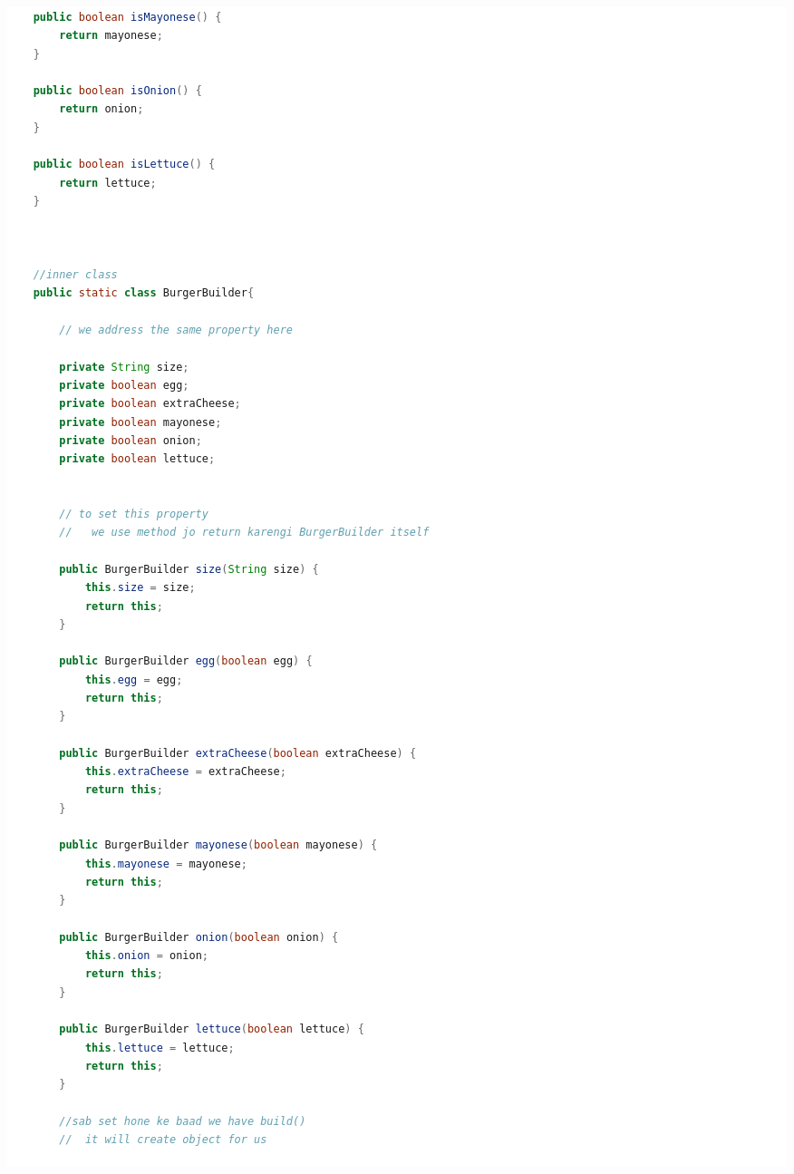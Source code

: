 ```java
	public boolean isMayonese() {
		return mayonese;
	}

	public boolean isOnion() {
		return onion;
	}

	public boolean isLettuce() {
		return lettuce;
	}
	
   

	//inner class 
	public static class BurgerBuilder{
		
		// we address the same property here
		
		private String size;
		private boolean egg;
		private boolean extraCheese;
		private boolean mayonese;
		private boolean onion;
		private boolean lettuce;
		
		
		// to set this property 
		//   we use method jo return karengi BurgerBuilder itself
		
		public BurgerBuilder size(String size) {
			this.size = size;
			return this;
		}
		
		public BurgerBuilder egg(boolean egg) {
			this.egg = egg;
			return this;
		}
		
		public BurgerBuilder extraCheese(boolean extraCheese) {
			this.extraCheese = extraCheese;
			return this;
		}
		
		public BurgerBuilder mayonese(boolean mayonese) {
			this.mayonese = mayonese;
			return this;
		}
		
		public BurgerBuilder onion(boolean onion) {
			this.onion = onion;
			return this;
		}
		
		public BurgerBuilder lettuce(boolean lettuce) {
			this.lettuce = lettuce;
			return this;
		}
		
		//sab set hone ke baad we have build() 
		//  it will create object for us
		
```